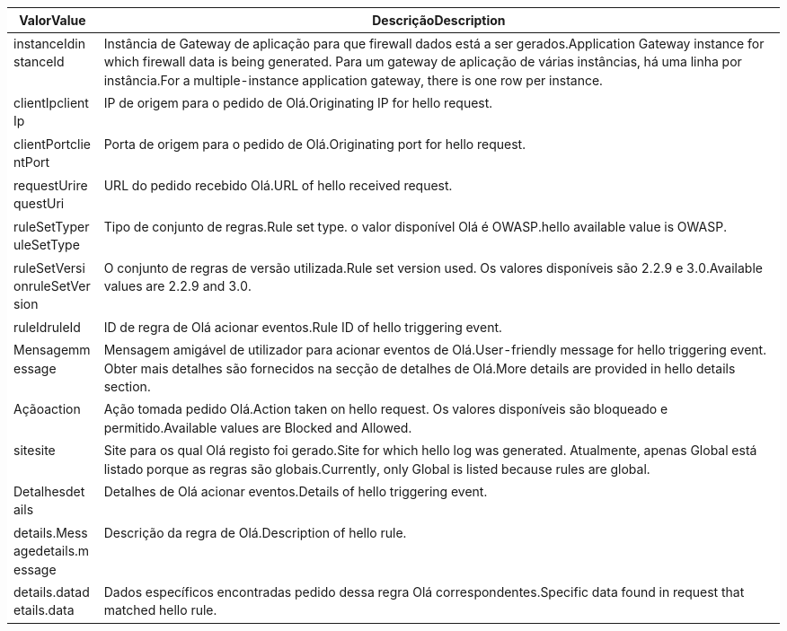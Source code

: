 
|<span data-ttu-id="ecaff-257">Valor</span><span class="sxs-lookup"><span data-stu-id="ecaff-257">Value</span></span>  |<span data-ttu-id="ecaff-258">Descrição</span><span class="sxs-lookup"><span data-stu-id="ecaff-258">Description</span></span>  |
|---------|---------|
|<span data-ttu-id="ecaff-259">instanceId</span><span class="sxs-lookup"><span data-stu-id="ecaff-259">instanceId</span></span>     | <span data-ttu-id="ecaff-260">Instância de Gateway de aplicação para que firewall dados está a ser gerados.</span><span class="sxs-lookup"><span data-stu-id="ecaff-260">Application Gateway instance for which firewall data is being generated.</span></span> <span data-ttu-id="ecaff-261">Para um gateway de aplicação de várias instâncias, há uma linha por instância.</span><span class="sxs-lookup"><span data-stu-id="ecaff-261">For a multiple-instance application gateway, there is one row per instance.</span></span>         |
|<span data-ttu-id="ecaff-262">clientIp</span><span class="sxs-lookup"><span data-stu-id="ecaff-262">clientIp</span></span>     |   <span data-ttu-id="ecaff-263">IP de origem para o pedido de Olá.</span><span class="sxs-lookup"><span data-stu-id="ecaff-263">Originating IP for hello request.</span></span>      |
|<span data-ttu-id="ecaff-264">clientPort</span><span class="sxs-lookup"><span data-stu-id="ecaff-264">clientPort</span></span>     |  <span data-ttu-id="ecaff-265">Porta de origem para o pedido de Olá.</span><span class="sxs-lookup"><span data-stu-id="ecaff-265">Originating port for hello request.</span></span>       |
|<span data-ttu-id="ecaff-266">requestUri</span><span class="sxs-lookup"><span data-stu-id="ecaff-266">requestUri</span></span>     | <span data-ttu-id="ecaff-267">URL do pedido recebido Olá.</span><span class="sxs-lookup"><span data-stu-id="ecaff-267">URL of hello received request.</span></span>       |
|<span data-ttu-id="ecaff-268">ruleSetType</span><span class="sxs-lookup"><span data-stu-id="ecaff-268">ruleSetType</span></span>     | <span data-ttu-id="ecaff-269">Tipo de conjunto de regras.</span><span class="sxs-lookup"><span data-stu-id="ecaff-269">Rule set type.</span></span> <span data-ttu-id="ecaff-270">o valor disponível Olá é OWASP.</span><span class="sxs-lookup"><span data-stu-id="ecaff-270">hello available value is OWASP.</span></span>        |
|<span data-ttu-id="ecaff-271">ruleSetVersion</span><span class="sxs-lookup"><span data-stu-id="ecaff-271">ruleSetVersion</span></span>     | <span data-ttu-id="ecaff-272">O conjunto de regras de versão utilizada.</span><span class="sxs-lookup"><span data-stu-id="ecaff-272">Rule set version used.</span></span> <span data-ttu-id="ecaff-273">Os valores disponíveis são 2.2.9 e 3.0.</span><span class="sxs-lookup"><span data-stu-id="ecaff-273">Available values are 2.2.9 and 3.0.</span></span>     |
|<span data-ttu-id="ecaff-274">ruleId</span><span class="sxs-lookup"><span data-stu-id="ecaff-274">ruleId</span></span>     | <span data-ttu-id="ecaff-275">ID de regra de Olá acionar eventos.</span><span class="sxs-lookup"><span data-stu-id="ecaff-275">Rule ID of hello triggering event.</span></span>        |
|<span data-ttu-id="ecaff-276">Mensagem</span><span class="sxs-lookup"><span data-stu-id="ecaff-276">message</span></span>     | <span data-ttu-id="ecaff-277">Mensagem amigável de utilizador para acionar eventos de Olá.</span><span class="sxs-lookup"><span data-stu-id="ecaff-277">User-friendly message for hello triggering event.</span></span> <span data-ttu-id="ecaff-278">Obter mais detalhes são fornecidos na secção de detalhes de Olá.</span><span class="sxs-lookup"><span data-stu-id="ecaff-278">More details are provided in hello details section.</span></span>        |
|<span data-ttu-id="ecaff-279">Ação</span><span class="sxs-lookup"><span data-stu-id="ecaff-279">action</span></span>     |  <span data-ttu-id="ecaff-280">Ação tomada pedido Olá.</span><span class="sxs-lookup"><span data-stu-id="ecaff-280">Action taken on hello request.</span></span> <span data-ttu-id="ecaff-281">Os valores disponíveis são bloqueado e permitido.</span><span class="sxs-lookup"><span data-stu-id="ecaff-281">Available values are Blocked and Allowed.</span></span>      |
|<span data-ttu-id="ecaff-282">site</span><span class="sxs-lookup"><span data-stu-id="ecaff-282">site</span></span>     | <span data-ttu-id="ecaff-283">Site para os qual Olá registo foi gerado.</span><span class="sxs-lookup"><span data-stu-id="ecaff-283">Site for which hello log was generated.</span></span> <span data-ttu-id="ecaff-284">Atualmente, apenas Global está listado porque as regras são globais.</span><span class="sxs-lookup"><span data-stu-id="ecaff-284">Currently, only Global is listed because rules are global.</span></span>|
|<span data-ttu-id="ecaff-285">Detalhes</span><span class="sxs-lookup"><span data-stu-id="ecaff-285">details</span></span>     | <span data-ttu-id="ecaff-286">Detalhes de Olá acionar eventos.</span><span class="sxs-lookup"><span data-stu-id="ecaff-286">Details of hello triggering event.</span></span>        |
|<span data-ttu-id="ecaff-287">details.Message</span><span class="sxs-lookup"><span data-stu-id="ecaff-287">details.message</span></span>     | <span data-ttu-id="ecaff-288">Descrição da regra de Olá.</span><span class="sxs-lookup"><span data-stu-id="ecaff-288">Description of hello rule.</span></span>        |
|<span data-ttu-id="ecaff-289">details.data</span><span class="sxs-lookup"><span data-stu-id="ecaff-289">details.data</span></span>     | <span data-ttu-id="ecaff-290">Dados específicos encontradas pedido dessa regra Olá correspondentes.</span><span class="sxs-lookup"><span data-stu-id="ecaff-290">Specific data found in request that matched hello rule.</span></span>         |